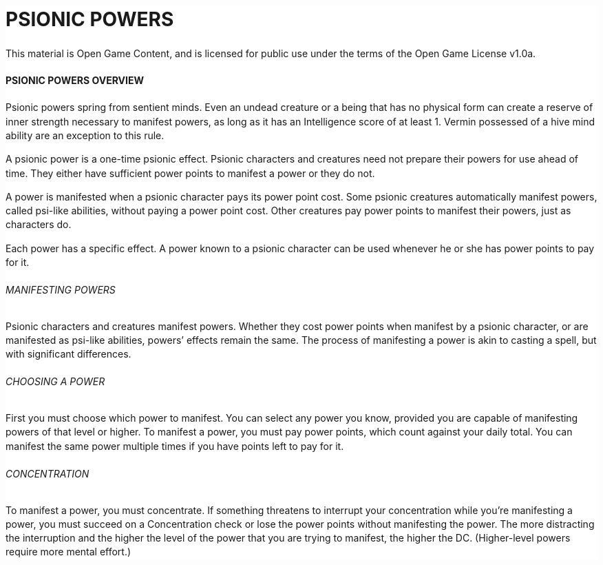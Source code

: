 # PSIONIC POWERS

This material is Open Game Content, and is licensed for public use under the terms of the Open Game License v1.0a.

#### PSIONIC POWERS OVERVIEW





Psionic powers spring from sentient minds. Even an undead creature or a being that has no physical form can create a reserve of inner strength necessary to manifest powers, as long as it has an Intelligence score of at least 1. Vermin possessed of a hive mind ability are an exception to this rule.

A psionic power is a one-time psionic effect. Psionic characters and creatures need not prepare their powers for use ahead of time. They either have sufficient power points to manifest a power or they do not.

A power is manifested when a psionic character pays its power point cost. Some psionic creatures automatically manifest powers, called psi-like abilities, without paying a power point cost. Other creatures pay power points to manifest their powers, just as characters do.





Each power has a specific effect. A power known to a psionic character can be used whenever he or she has power points to pay for it.





###### MANIFESTING POWERS

Psionic characters and creatures manifest powers. Whether they cost power points when manifest by a psionic character, or are manifested as psi-like abilities, powers’ effects remain the same. The process of manifesting a power is akin to casting a spell, but with significant differences.





###### CHOOSING A POWER

First you must choose which power to manifest. You can select any power you know, provided you are capable of manifesting powers of that level or higher. To manifest a power, you must pay power points, which count against your daily total. You can manifest the same power multiple times if you have points left to pay for it.





###### CONCENTRATION

To manifest a power, you must concentrate. If something threatens to interrupt your concentration while you’re manifesting a power, you must succeed on a Concentration check or lose the power points without manifesting the power. The more distracting the interruption and the higher the level of the power that you are trying to manifest, the higher the DC. (Higher-level powers require more mental effort.)
